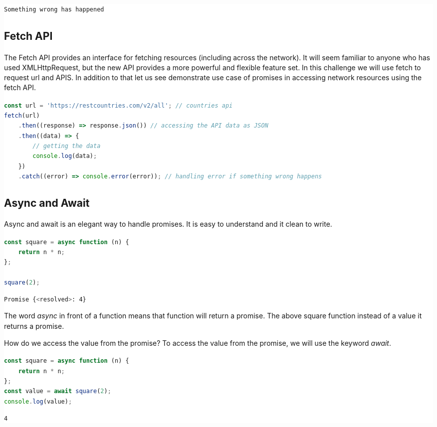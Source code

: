 ```sh
Something wrong has happened
```

## Fetch API

The Fetch API provides an interface for fetching resources (including across the
network). It will seem familiar to anyone who has used XMLHttpRequest, but the
new API provides a more powerful and flexible feature set. In this challenge we
will use fetch to request url and APIS. In addition to that let us see
demonstrate use case of promises in accessing network resources using the fetch
API.

```js
const url = 'https://restcountries.com/v2/all'; // countries api
fetch(url)
    .then((response) => response.json()) // accessing the API data as JSON
    .then((data) => {
        // getting the data
        console.log(data);
    })
    .catch((error) => console.error(error)); // handling error if something wrong happens
```

## Async and Await

Async and await is an elegant way to handle promises. It is easy to understand
and it clean to write.

```js
const square = async function (n) {
    return n * n;
};

square(2);
```

```sh
Promise {<resolved>: 4}
```

The word _async_ in front of a function means that function will return a
promise. The above square function instead of a value it returns a promise.

How do we access the value from the promise? To access the value from the
promise, we will use the keyword _await_.

```js
const square = async function (n) {
    return n * n;
};
const value = await square(2);
console.log(value);
```

```sh
4
```

